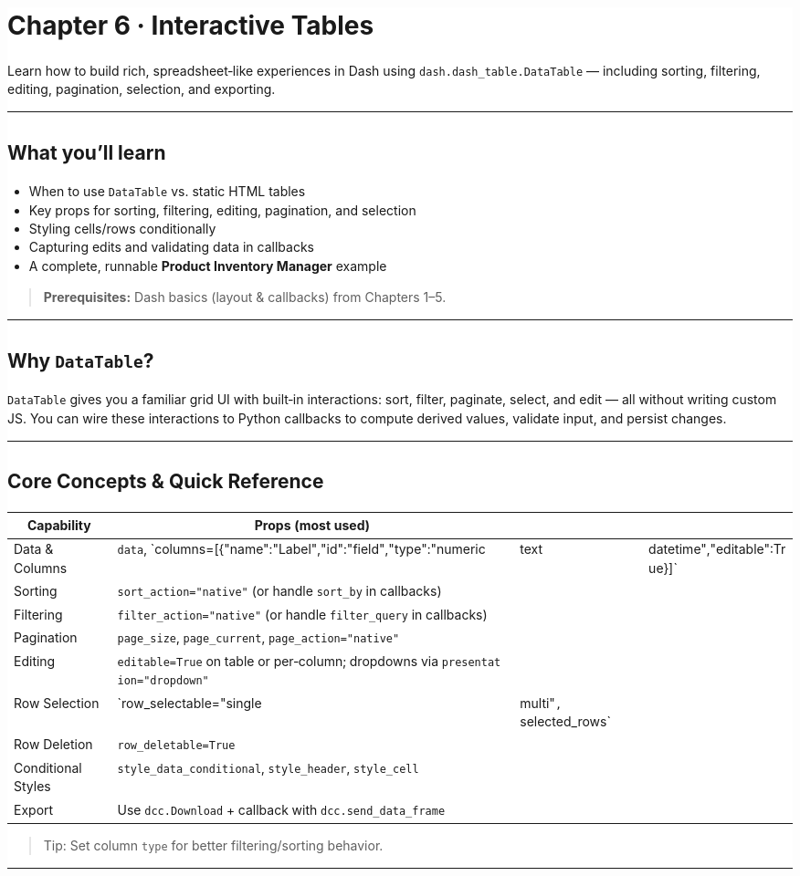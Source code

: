 # Chapter 6 · Interactive Tables

Learn how to build rich, spreadsheet‑like experiences in Dash using `dash.dash_table.DataTable` — including sorting, filtering, editing, pagination, selection, and exporting.

---

## What you’ll learn

* When to use `DataTable` vs. static HTML tables
* Key props for sorting, filtering, editing, pagination, and selection
* Styling cells/rows conditionally
* Capturing edits and validating data in callbacks
* A complete, runnable **Product Inventory Manager** example

> **Prerequisites:** Dash basics (layout & callbacks) from Chapters 1–5.

---

## Why `DataTable`?

`DataTable` gives you a familiar grid UI with built‑in interactions: sort, filter, paginate, select, and edit — all without writing custom JS. You can wire these interactions to Python callbacks to compute derived values, validate input, and persist changes.

---

## Core Concepts & Quick Reference

| Capability         | Props (most used)                                                               |                          |                              |
| ------------------ | ------------------------------------------------------------------------------- | ------------------------ | ---------------------------- |
| Data & Columns     | `data`, `columns=[{"name":"Label","id":"field","type":"numeric                  | text                     | datetime","editable":True}]` |
| Sorting            | `sort_action="native"` (or handle `sort_by` in callbacks)                       |                          |                              |
| Filtering          | `filter_action="native"` (or handle `filter_query` in callbacks)                |                          |                              |
| Pagination         | `page_size`, `page_current`, `page_action="native"`                             |                          |                              |
| Editing            | `editable=True` on table or per‑column; dropdowns via `presentation="dropdown"` |                          |                              |
| Row Selection      | `row_selectable="single                                                         | multi"`, `selected_rows` |                              |
| Row Deletion       | `row_deletable=True`                                                            |                          |                              |
| Conditional Styles | `style_data_conditional`, `style_header`, `style_cell`                          |                          |                              |
| Export             | Use `dcc.Download` + callback with `dcc.send_data_frame`                        |                          |                              |

> Tip: Set column `type` for better filtering/sorting behavior.

---
